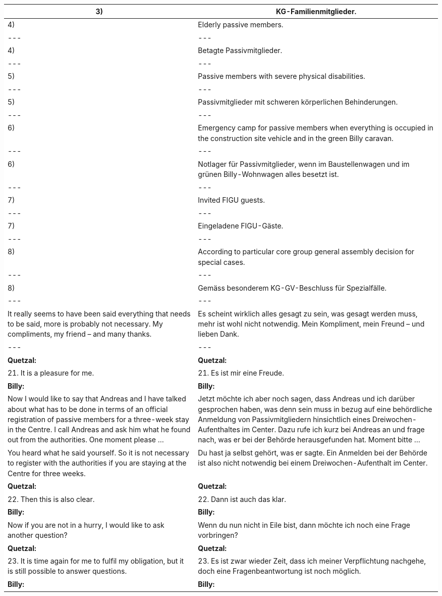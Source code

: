 | 3)| KG-Familienmitglieder.  
---|---  
| 4)| Elderly passive members.  
---|---  
| 4)| Betagte Passivmitglieder.  
---|---  
| 5)| Passive members with severe physical disabilities.  
---|---  
| 5)| Passivmitglieder mit schweren körperlichen Behinderungen.  
---|---  
| 6)| Emergency camp for passive members when everything is occupied in the construction site vehicle and in the green Billy caravan.  
---|---  
| 6)| Notlager für Passivmitglieder, wenn im Baustellenwagen und im grünen Billy-Wohnwagen alles besetzt ist.  
---|---  
| 7)| Invited FIGU guests.  
---|---  
| 7)| Eingeladene FIGU-Gäste.  
---|---  
| 8)| According to particular core group general assembly decision for special cases.  
---|---  
| 8)| Gemäss besonderem KG-GV-Beschluss für Spezialfälle.  
---|---  
It really seems to have been said everything that needs to be said, more is probably not necessary. My compliments, my friend – and many thanks.  | Es scheint wirklich alles gesagt zu sein, was gesagt werden muss, mehr ist wohl nicht notwendig. Mein Kompliment, mein Freund – und lieben Dank.   
---|---  
**Quetzal:** | **Quetzal:**  
21. It is a pleasure for me.  | 21. Es ist mir eine Freude.   
**Billy:** | **Billy:**  
Now I would like to say that Andreas and I have talked about what has to be done in terms of an official registration of passive members for a three-week stay in the Centre. I call Andreas and ask him what he found out from the authorities. One moment please …  | Jetzt möchte ich aber noch sagen, dass Andreas und ich darüber gesprochen haben, was denn sein muss in bezug auf eine behördliche Anmeldung von Passivmitgliedern hinsichtlich eines Dreiwochen-Aufenthaltes im Center. Dazu rufe ich kurz bei Andreas an und frage nach, was er bei der Behörde herausgefunden hat. Moment bitte …   
You heard what he said yourself. So it is not necessary to register with the authorities if you are staying at the Centre for three weeks.  | Du hast ja selbst gehört, was er sagte. Ein Anmelden bei der Behörde ist also nicht notwendig bei einem Dreiwochen-Aufenthalt im Center.   
**Quetzal:** | **Quetzal:**  
22. Then this is also clear.  | 22. Dann ist auch das klar.   
**Billy:** | **Billy:**  
Now if you are not in a hurry, I would like to ask another question?  | Wenn du nun nicht in Eile bist, dann möchte ich noch eine Frage vorbringen?   
**Quetzal:** | **Quetzal:**  
23. It is time again for me to fulfil my obligation, but it is still possible to answer questions.  | 23. Es ist zwar wieder Zeit, dass ich meiner Verpflichtung nachgehe, doch eine Fragenbeantwortung ist noch möglich.   
**Billy:** | **Billy:**  
